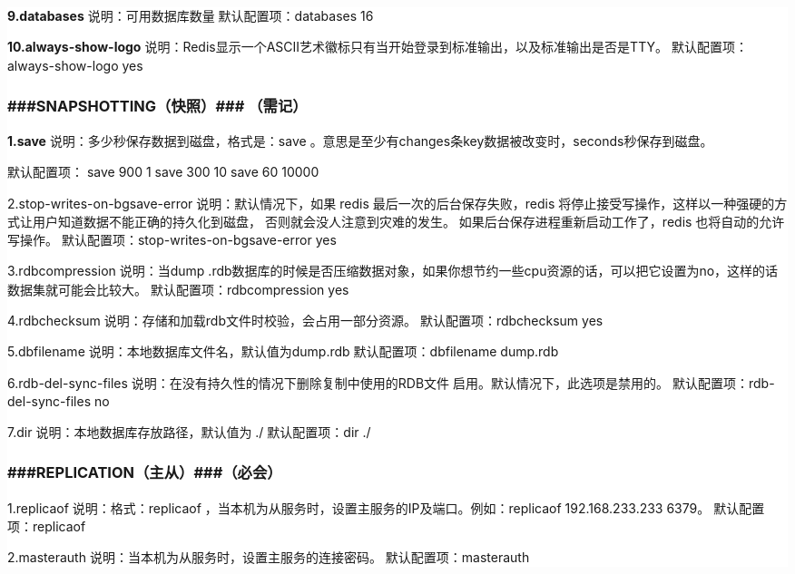 **9.databases**
说明：可用数据库数量
默认配置项：databases 16

**10.always-show-logo**
说明：Redis显示一个ASCII艺术徽标只有当开始登录到标准输出，以及标准输出是否是TTY。
默认配置项：always-show-logo yes



### ###SNAPSHOTTING（快照）### （需记）

**1.save**
说明：多少秒保存数据到磁盘，格式是：save <seconds> <changes>。意思是至少有changes条key数据被改变时，seconds秒保存到磁盘。

默认配置项：
save 900 1
save 300 10
save 60 10000

2.stop-writes-on-bgsave-error
说明：默认情况下，如果 redis 最后一次的后台保存失败，redis 将停止接受写操作，这样以一种强硬的方式让用户知道数据不能正确的持久化到磁盘， 否则就会没人注意到灾难的发生。 如果后台保存进程重新启动工作了，redis 也将自动的允许写操作。
默认配置项：stop-writes-on-bgsave-error yes

3.rdbcompression
说明：当dump .rdb数据库的时候是否压缩数据对象，如果你想节约一些cpu资源的话，可以把它设置为no，这样的话数据集就可能会比较大。
默认配置项：rdbcompression yes

4.rdbchecksum
说明：存储和加载rdb文件时校验，会占用一部分资源。
默认配置项：rdbchecksum yes

5.dbfilename
说明：本地数据库文件名，默认值为dump.rdb
默认配置项：dbfilename dump.rdb

6.rdb-del-sync-files
说明：在没有持久性的情况下删除复制中使用的RDB文件
启用。默认情况下，此选项是禁用的。
默认配置项：rdb-del-sync-files no

7.dir
说明：本地数据库存放路径，默认值为 ./
默认配置项：dir ./



### ###REPLICATION（主从）###（必会）

1.replicaof
说明：格式：replicaof <masterip> <masterport>，当本机为从服务时，设置主服务的IP及端口。例如：replicaof 192.168.233.233 6379。
默认配置项：replicaof <masterip> <masterport>

2.masterauth
说明：当本机为从服务时，设置主服务的连接密码。
默认配置项：masterauth <master-password>
